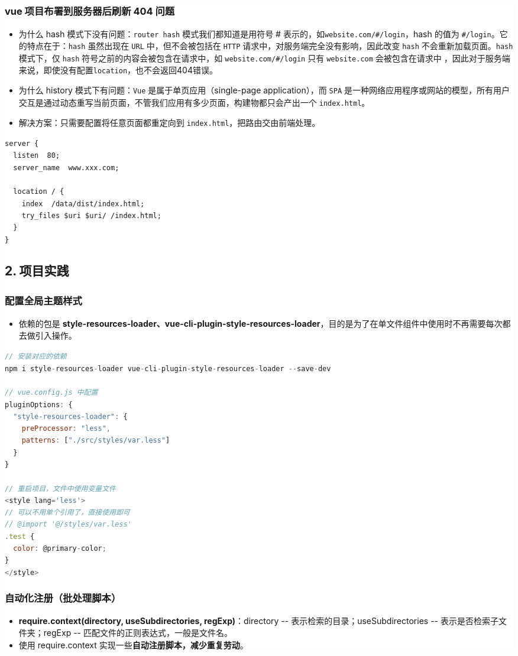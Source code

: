 

### vue 项目布署到服务器后刷新 404 问题

- 为什么 hash 模式下没有问题：`router hash` 模式我们都知道是用符号 # 表示的，如`website.com/#/login`，hash 的值为 `#/login`。它的特点在于：`hash` 虽然出现在 `URL` 中，但不会被包括在 `HTTP` 请求中，对服务端完全没有影响，因此改变 `hash` 不会重新加载页面。`hash` 模式下，仅 `hash` 符号之前的内容会被包含在请求中，如 `website.com/#/login` 只有 `website.com` 会被包含在请求中 ，因此对于服务端来说，即使没有配置`location`，也不会返回404错误。

- 为什么 history 模式下有问题：`Vue` 是属于单页应用（single-page application），而 `SPA` 是一种网络应用程序或网站的模型，所有用户交互是通过动态重写当前页面，不管我们应用有多少页面，构建物都只会产出一个 `index.html`。
- 解决方案：只需要配置将任意页面都重定向到 `index.html`，把路由交由前端处理。

```nginx
server {
  listen  80;
  server_name  www.xxx.com;

  location / {
    index  /data/dist/index.html;
    try_files $uri $uri/ /index.html;
  }
}
```



## 2. 项目实践

### 配置全局主题样式

- 依赖的包是 **style-resources-loader、vue-cli-plugin-style-resources-loader**，目的是为了在单文件组件中使用时不再需要每次都去做引入操作。

```javascript
// 安装对应的依赖
npm i style-resources-loader vue-cli-plugin-style-resources-loader --save-dev

// vue.config.js 中配置
pluginOptions: {
  "style-resources-loader": {
    preProcessor: "less",
    patterns: ["./src/styles/var.less"]
  }
}

// 重启项目，文件中使用变量文件
<style lang='less'>
// 可以不用单个引用了，直接使用即可
// @import '@/styles/var.less'
.test {
  color: @primary-color;
}
</style>
```



### 自动化注册（批处理脚本）

- **require.context(directory, useSubdirectories, regExp)**：directory -- 表示检索的目录；useSubdirectories -- 表示是否检索子文件夹；regExp -- 匹配文件的正则表达式，一般是文件名。
- 使用 require.context 实现一些**自动注册脚本，减少重复劳动**。



